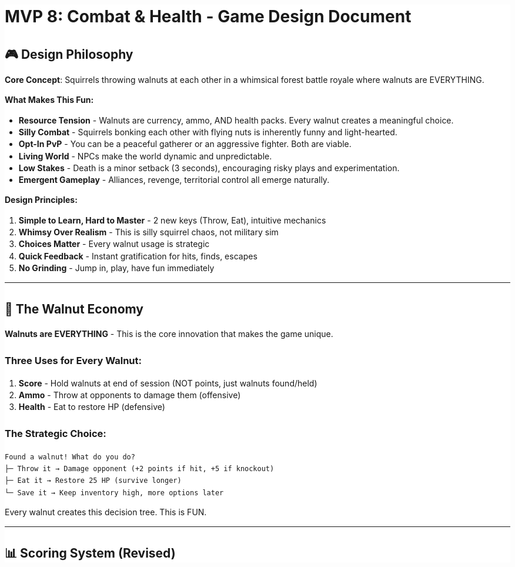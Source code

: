 # MVP 8: Combat & Health - Game Design Document

## 🎮 Design Philosophy

**Core Concept**: Squirrels throwing walnuts at each other in a whimsical forest battle royale where walnuts are EVERYTHING.

**What Makes This Fun:**
- **Resource Tension** - Walnuts are currency, ammo, AND health packs. Every walnut creates a meaningful choice.
- **Silly Combat** - Squirrels bonking each other with flying nuts is inherently funny and light-hearted.
- **Opt-In PvP** - You can be a peaceful gatherer or an aggressive fighter. Both are viable.
- **Living World** - NPCs make the world dynamic and unpredictable.
- **Low Stakes** - Death is a minor setback (3 seconds), encouraging risky plays and experimentation.
- **Emergent Gameplay** - Alliances, revenge, territorial control all emerge naturally.

**Design Principles:**
1. **Simple to Learn, Hard to Master** - 2 new keys (Throw, Eat), intuitive mechanics
2. **Whimsy Over Realism** - This is silly squirrel chaos, not military sim
3. **Choices Matter** - Every walnut usage is strategic
4. **Quick Feedback** - Instant gratification for hits, finds, escapes
5. **No Grinding** - Jump in, play, have fun immediately

---

## 🌰 The Walnut Economy

**Walnuts are EVERYTHING** - This is the core innovation that makes the game unique.

### Three Uses for Every Walnut:

1. **Score** - Hold walnuts at end of session (NOT points, just walnuts found/held)
2. **Ammo** - Throw at opponents to damage them (offensive)
3. **Health** - Eat to restore HP (defensive)

### The Strategic Choice:

```
Found a walnut! What do you do?
├─ Throw it → Damage opponent (+2 points if hit, +5 if knockout)
├─ Eat it → Restore 25 HP (survive longer)
└─ Save it → Keep inventory high, more options later
```

Every walnut creates this decision tree. This is FUN.

---

## 📊 Scoring System (Revised)
